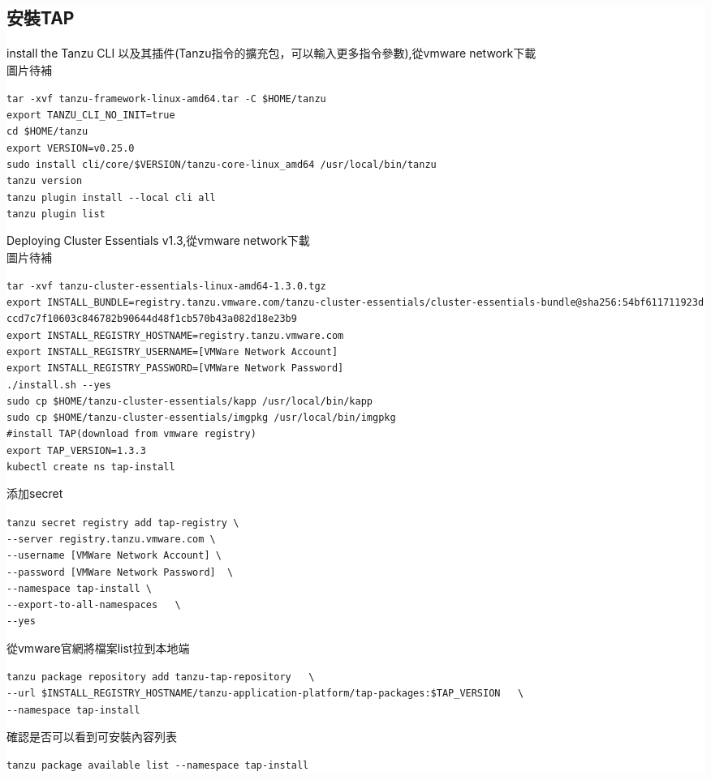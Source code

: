 
## 安裝TAP  

install the Tanzu CLI 以及其插件(Tanzu指令的擴充包，可以輸入更多指令參數),從vmware network下載  
圖片待補  
```
tar -xvf tanzu-framework-linux-amd64.tar -C $HOME/tanzu
export TANZU_CLI_NO_INIT=true
cd $HOME/tanzu
export VERSION=v0.25.0
sudo install cli/core/$VERSION/tanzu-core-linux_amd64 /usr/local/bin/tanzu
tanzu version
tanzu plugin install --local cli all
tanzu plugin list 
```

Deploying Cluster Essentials v1.3,從vmware network下載  
圖片待補  
```
tar -xvf tanzu-cluster-essentials-linux-amd64-1.3.0.tgz
export INSTALL_BUNDLE=registry.tanzu.vmware.com/tanzu-cluster-essentials/cluster-essentials-bundle@sha256:54bf611711923dccd7c7f10603c846782b90644d48f1cb570b43a082d18e23b9
export INSTALL_REGISTRY_HOSTNAME=registry.tanzu.vmware.com
export INSTALL_REGISTRY_USERNAME=[VMWare Network Account]
export INSTALL_REGISTRY_PASSWORD=[VMWare Network Password]
./install.sh --yes
sudo cp $HOME/tanzu-cluster-essentials/kapp /usr/local/bin/kapp
sudo cp $HOME/tanzu-cluster-essentials/imgpkg /usr/local/bin/imgpkg
#install TAP(download from vmware registry)
export TAP_VERSION=1.3.3
kubectl create ns tap-install
```

添加secret  
```
tanzu secret registry add tap-registry \
--server registry.tanzu.vmware.com \
--username [VMWare Network Account] \
--password [VMWare Network Password]  \
--namespace tap-install \
--export-to-all-namespaces   \
--yes
```

從vmware官網將檔案list拉到本地端  
```
tanzu package repository add tanzu-tap-repository   \
--url $INSTALL_REGISTRY_HOSTNAME/tanzu-application-platform/tap-packages:$TAP_VERSION   \
--namespace tap-install
```

確認是否可以看到可安裝內容列表  
```
tanzu package available list --namespace tap-install
```
